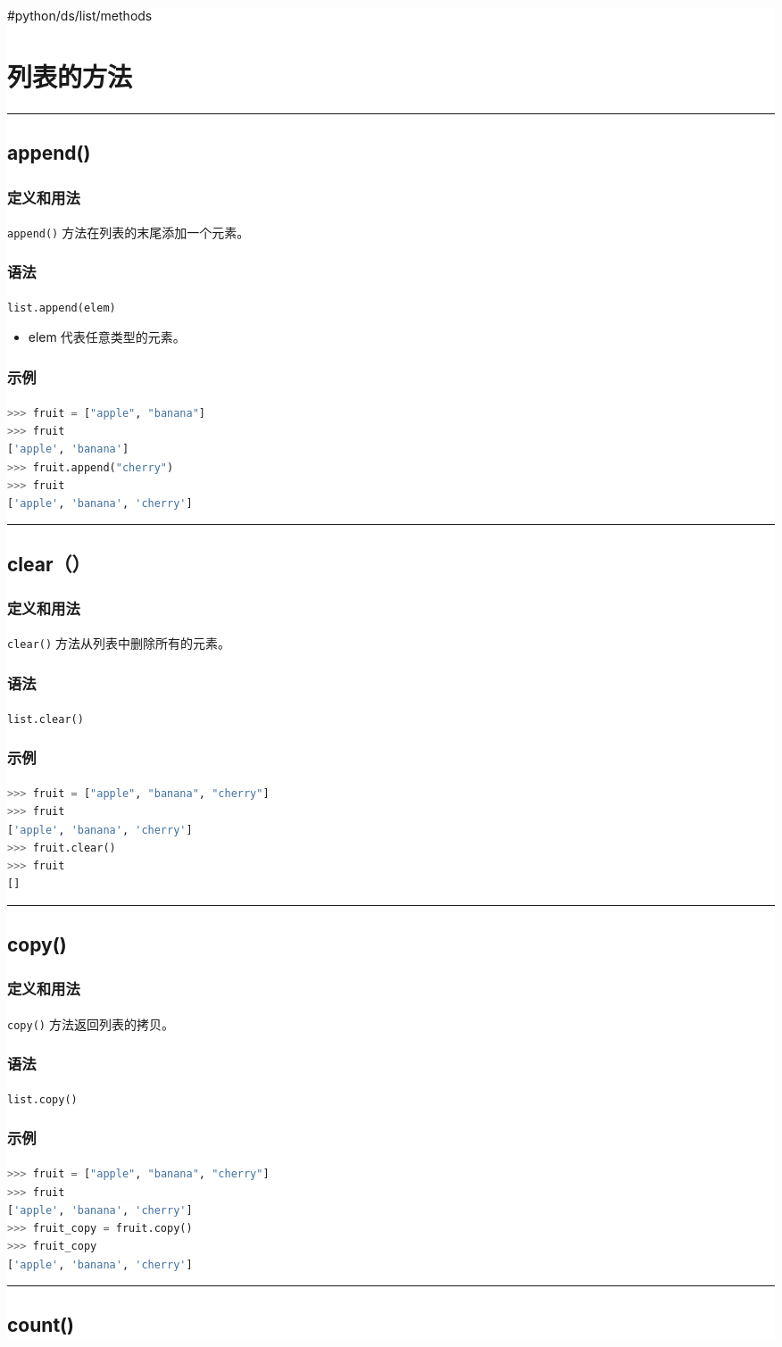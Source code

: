#python/ds/list/methods
# 列表的方法
---
## append()
### 定义和用法
`append()` 方法在列表的末尾添加一个元素。
### 语法
`list.append(elem)`

+ elem 代表任意类型的元素。
### 示例
```python
>>> fruit = ["apple", "banana"]
>>> fruit
['apple', 'banana']
>>> fruit.append("cherry")
>>> fruit
['apple', 'banana', 'cherry']
```

---
## clear（）
### 定义和用法
`clear()` 方法从列表中删除所有的元素。
### 语法
`list.clear()`
### 示例
```python
>>> fruit = ["apple", "banana", "cherry"]
>>> fruit
['apple', 'banana', 'cherry']
>>> fruit.clear()
>>> fruit
[]
```
---
## copy()
### 定义和用法
`copy()` 方法返回列表的拷贝。
### 语法
`list.copy()`
### 示例
```python
>>> fruit = ["apple", "banana", "cherry"]
>>> fruit
['apple', 'banana', 'cherry']
>>> fruit_copy = fruit.copy()
>>> fruit_copy
['apple', 'banana', 'cherry']
```
---
## count()